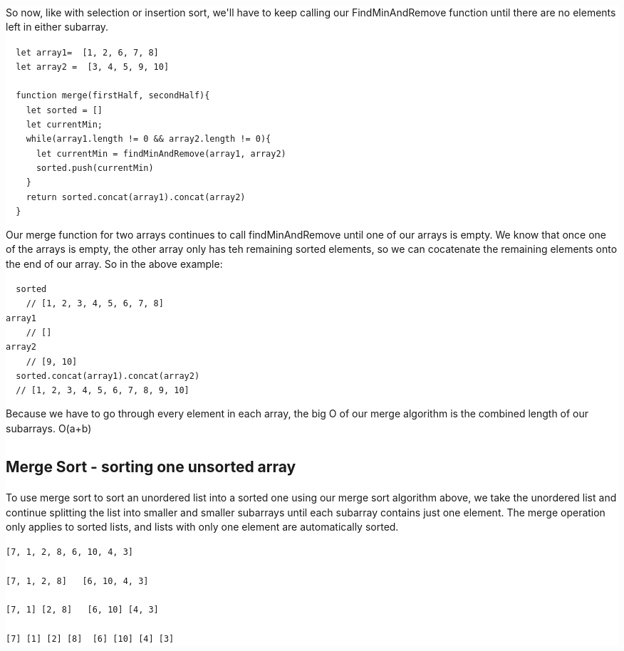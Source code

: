 So now, like with selection or insertion sort, we'll have to keep calling our FindMinAndRemove function until there are no elements left in either subarray.

```
  let array1=  [1, 2, 6, 7, 8]
  let array2 =  [3, 4, 5, 9, 10]
 
  function merge(firstHalf, secondHalf){
    let sorted = []
    let currentMin;
    while(array1.length != 0 && array2.length != 0){
      let currentMin = findMinAndRemove(array1, array2)
      sorted.push(currentMin)
    }
    return sorted.concat(array1).concat(array2)
  }
```

Our merge function for two arrays continues to  call findMinAndRemove until one of our arrays is empty. We know that once one of the arrays is empty, the other array only has teh remaining sorted elements, so we can cocatenate the remaining elements onto the end of our array. So in the above example:

```
  sorted
    // [1, 2, 3, 4, 5, 6, 7, 8]
array1
    // []
array2
    // [9, 10]
  sorted.concat(array1).concat(array2)
  // [1, 2, 3, 4, 5, 6, 7, 8, 9, 10]
```


Because we have to go through every element in each array, the big O of our merge algorithm is the combined length of our subarrays. O(a+b)

## Merge Sort - sorting one unsorted array 

To use merge sort to sort an unordered list into a sorted one using our merge sort algorithm above, we take the unordered list and continue splitting the list into smaller and smaller subarrays until each subarray contains just one element. The merge operation only applies to sorted lists, and lists with only one element are automatically sorted.

```
[7, 1, 2, 8, 6, 10, 4, 3]
 
[7, 1, 2, 8]   [6, 10, 4, 3]
 
[7, 1] [2, 8]   [6, 10] [4, 3]
 
[7] [1] [2] [8]  [6] [10] [4] [3]
```
